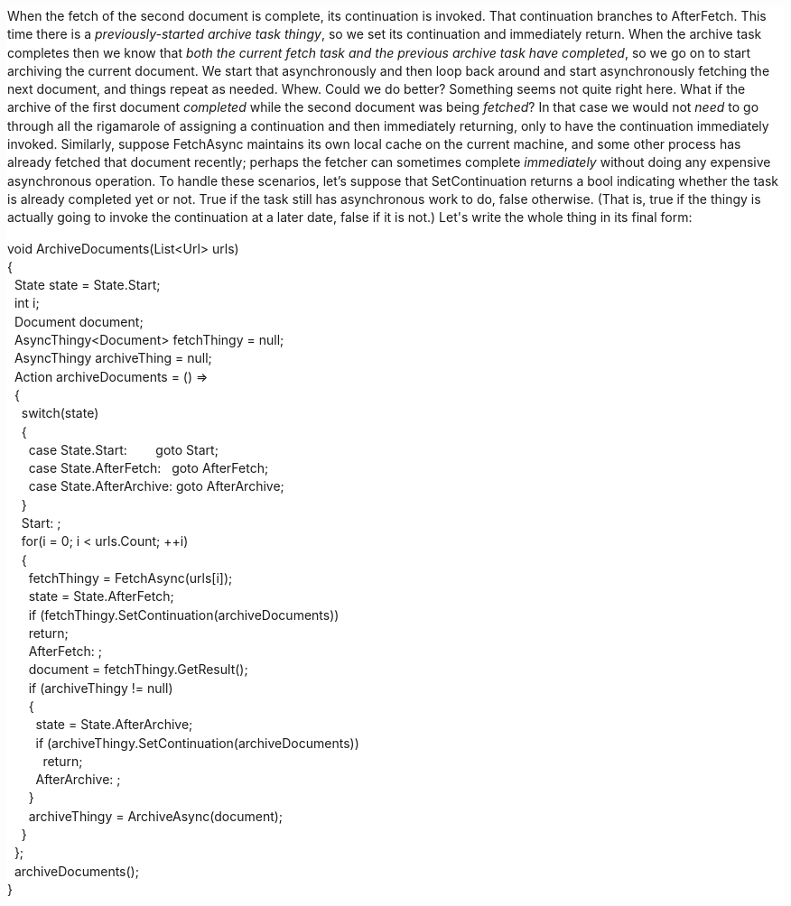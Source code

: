 When the fetch of the second document is complete, its continuation is invoked. That continuation branches to AfterFetch. This time there is a *previously-started archive task thingy*, so we set its continuation and immediately return. When the archive task completes then we know that *both the current fetch task and the previous archive task have completed*, so we go on to start archiving the current document. We start that asynchronously and then loop back around and start asynchronously fetching the next document, and things repeat as needed. Whew. Could we do better? Something seems not quite right here. What if the archive of the first document *completed* while the second document was being *fetched*? In that case we would not *need* to go through all the rigamarole of assigning a continuation and then immediately returning, only to have the continuation immediately invoked. Similarly, suppose FetchAsync maintains its own local cache on the current machine, and some other process has already fetched that document recently; perhaps the fetcher can sometimes complete *immediately* without doing any expensive asynchronous operation. To handle these scenarios, let’s suppose that SetContinuation returns a bool indicating whether the task is already completed yet or not. True if the task still has asynchronous work to do, false otherwise. (That is, true if the thingy is actually going to invoke the continuation at a later date, false if it is not.) Let's write the whole thing in its final form: 

void ArchiveDocuments(List\<Url\> urls)  
{  
  State state = State.Start;  
  int i;  
  Document document;  
  AsyncThingy\<Document\> fetchThingy = null;  
  AsyncThingy archiveThing = null;  
  Action archiveDocuments = () =\>  
  {  
    switch(state)  
    {  
      case State.Start:        goto Start;  
      case State.AfterFetch:   goto AfterFetch;  
      case State.AfterArchive: goto AfterArchive;  
    }  
    Start: ;  
    for(i = 0; i \< urls.Count; ++i)  
    {  
      fetchThingy = FetchAsync(urls\[i\]);  
      state = State.AfterFetch;  
      if (fetchThingy.SetContinuation(archiveDocuments))  
      return;  
      AfterFetch: ;  
      document = fetchThingy.GetResult();  
      if (archiveThingy \!= null)  
      {  
        state = State.AfterArchive;  
        if (archiveThingy.SetContinuation(archiveDocuments))  
          return;  
        AfterArchive: ;  
      }  
      archiveThingy = ArchiveAsync(document);  
    }  
  };  
  archiveDocuments();  
}
